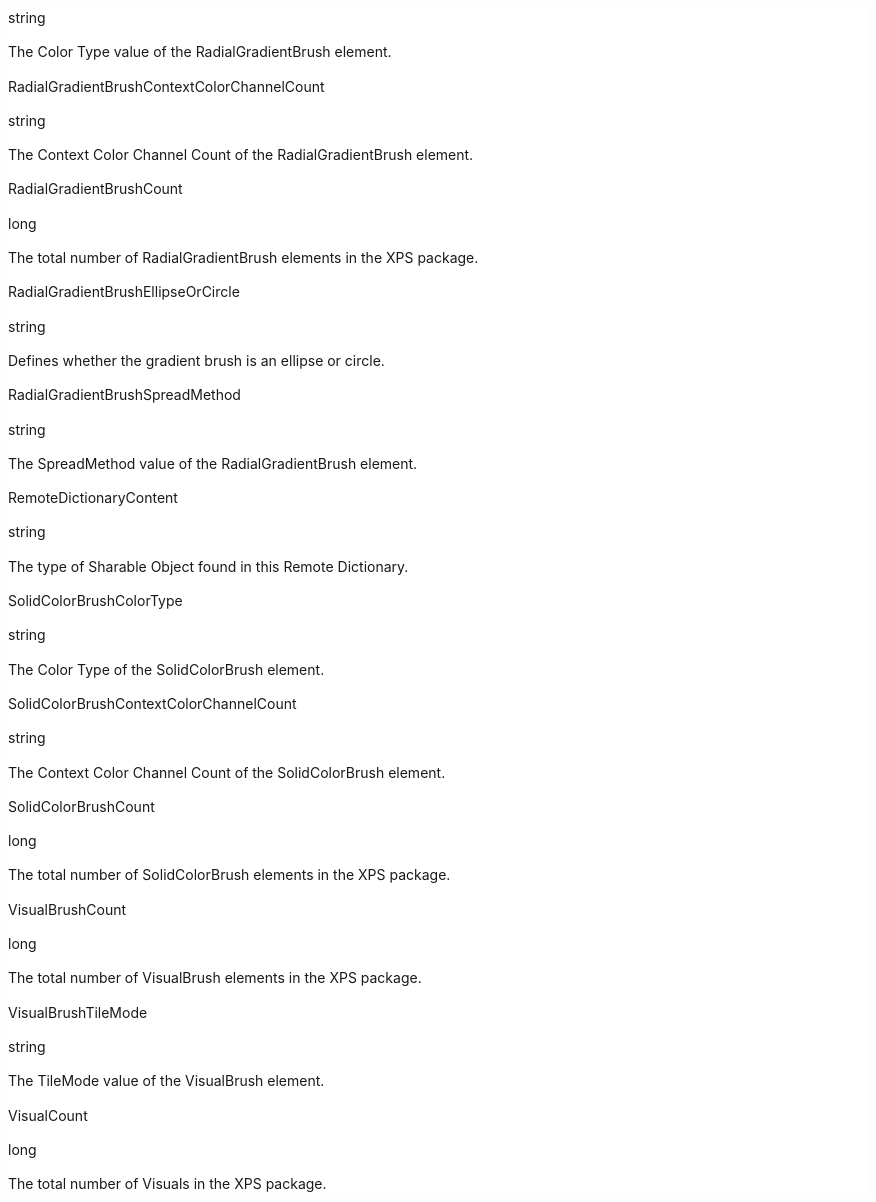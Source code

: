 <td align="left"><p>string</p></td>
<td align="left"><p>The Color Type value of the RadialGradientBrush element.</p></td>
</tr>
<tr class="odd">
<td align="left"><p>RadialGradientBrushContextColorChannelCount</p></td>
<td align="left"><p>string</p></td>
<td align="left"><p>The Context Color Channel Count of the RadialGradientBrush element.</p></td>
</tr>
<tr class="even">
<td align="left"><p>RadialGradientBrushCount</p></td>
<td align="left"><p>long</p></td>
<td align="left"><p>The total number of RadialGradientBrush elements in the XPS package.</p></td>
</tr>
<tr class="odd">
<td align="left"><p>RadialGradientBrushEllipseOrCircle</p></td>
<td align="left"><p>string</p></td>
<td align="left"><p>Defines whether the gradient brush is an ellipse or circle.</p></td>
</tr>
<tr class="even">
<td align="left"><p>RadialGradientBrushSpreadMethod</p></td>
<td align="left"><p>string</p></td>
<td align="left"><p>The SpreadMethod value of the RadialGradientBrush element.</p></td>
</tr>
<tr class="odd">
<td align="left"><p>RemoteDictionaryContent</p></td>
<td align="left"><p>string</p></td>
<td align="left"><p>The type of Sharable Object found in this Remote Dictionary.</p></td>
</tr>
<tr class="even">
<td align="left"><p>SolidColorBrushColorType</p></td>
<td align="left"><p>string</p></td>
<td align="left"><p>The Color Type of the SolidColorBrush element.</p></td>
</tr>
<tr class="odd">
<td align="left"><p>SolidColorBrushContextColorChannelCount</p></td>
<td align="left"><p>string</p></td>
<td align="left"><p>The Context Color Channel Count of the SolidColorBrush element.</p></td>
</tr>
<tr class="even">
<td align="left"><p>SolidColorBrushCount</p></td>
<td align="left"><p>long</p></td>
<td align="left"><p>The total number of SolidColorBrush elements in the XPS package.</p></td>
</tr>
<tr class="odd">
<td align="left"><p>VisualBrushCount</p></td>
<td align="left"><p>long</p></td>
<td align="left"><p>The total number of VisualBrush elements in the XPS package.</p></td>
</tr>
<tr class="even">
<td align="left"><p>VisualBrushTileMode</p></td>
<td align="left"><p>string</p></td>
<td align="left"><p>The TileMode value of the VisualBrush element.</p></td>
</tr>
<tr class="odd">
<td align="left"><p>VisualCount</p></td>
<td align="left"><p>long</p></td>
<td align="left"><p>The total number of Visuals in the XPS package.</p></td>
</tr>
</tbody>
</table>
